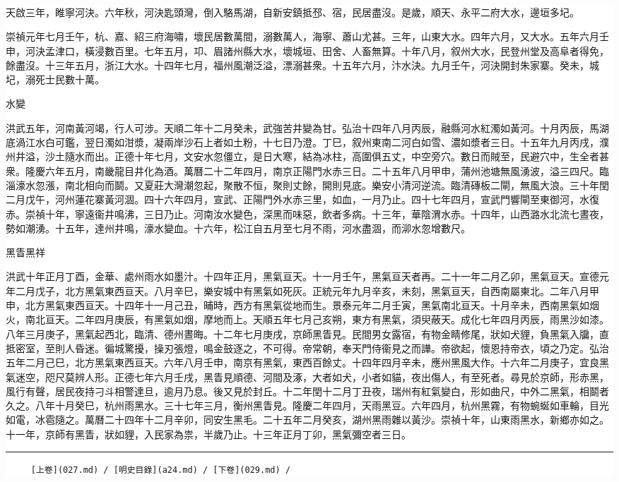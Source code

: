 天啟三年，睢寧河決。六年秋，河決匙頭灣，倒入駱馬湖，自新安鎮抵邳、宿，民居盡沒。是歲，順天、永平二府大水，邊垣多圮。

崇禎元年七月壬午，杭、嘉、紹三府海嘯，壞民居數萬間，溺數萬人，海寧、蕭山尤甚。三年，山東大水。四年六月，又大水。五年六月壬申，河決孟津口，橫浸數百里。七年五月，卭、眉諸州縣大水，壞城垣、田舍、人畜無算。十年八月，叙州大水，民登州堂及高阜者得免，餘盡沒。十三年五月，浙江大水。十四年七月，福州風潮泛溢，漂溺甚衆。十五年六月，汴水決。九月壬午，河決開封朱家寨。癸未，城圮，溺死士民數十萬。

水變

洪武五年，河南黃河竭，行人可涉。天順二年十二月癸未，武強苦井變為甘。弘治十四年八月丙辰，融縣河水紅濁如黃河。十月丙辰，馬湖底渦江水白可鑑，翌日濁如泔漿，凝兩岸沙石上者如土粉，十七日乃澄。丁巳，叙州東南二河白如雪、濃如漿者三日。十五年九月丙戌，濮州井溢，沙土隨水而出。正德十年七月，文安水忽僵立，是日大寒，結為冰柱，高圍俱五丈，中空旁穴。數日而賊至，民避穴中，生全者甚衆。隆慶六年五月，南畿龍目井化為酒。萬曆二十二年四月，南京正陽門水赤三日。二十五年八月甲申，蒲州池塘無風湧波，溢三四尺。臨淄濠水忽漲，南北相向而鬬。又夏莊大灣潮忽起，聚散不恒，聚則丈餘，開則見底。樂安小清河逆流。臨清磚板二閘，無風大浪。三十年閏二月戊午，河州蓮花寨黃河涸。四十六年四月，宣武、正陽門外水赤三里，如血，一月乃止。四十七年四月，宣武門響閘至東御河，水復赤。崇禎十年，寧遠衞井鳴沸，三日乃止。河南汝水變色，深黑而味惡，飲者多病。十三年，華陰渭水赤。十四年，山西潞水北流七晝夜，勢如潮湧。十五年，達州井鳴，濠水變血。十六年，松江自五月至七月不雨，河水盡涸，而泖水忽增數尺。

黑眚黑祥

洪武十年正月丁酉，金華、處州雨水如墨汁。十四年正月，黑氣亘天。十一月壬午，黑氣亘天者再。二十一年二月乙卯，黑氣亘天。宣德元年二月戊子，北方黑氣東西亘天。八月辛巳，樂安城中有黑氣如死灰。正統元年九月辛亥，未刻，黑氣亘天，自西南屬東北。二年八月甲申，北方黑氣東西亘天。十四年十一月己丑，晡時，西方有黑氣從地而生。景泰元年二月壬寅，黑氣南北亘天。十月辛未，西南黑氣如烟火，南北亘天。二年四月庚辰，有黑氣如烟，摩地而上。天順五年七月己亥朔，東方有黑氣，須臾蔽天。成化七年四月丙辰，雨黑沙如漆。八年三月庚子，黑氣起西北，臨清、德州晝晦。十二年七月庚戌，京師黑眚見。民間男女露宿，有物金睛修尾，狀如犬貍，負黑氣入牖，直抵密室，至則人昏迷。徧城驚擾，操刃張燈，鳴金鼓逐之，不可得。帝常朝，奉天門侍衞見之而譁。帝欲起，懷恩持帝衣，頃之乃定。弘治五年二月己巳，北方黑氣東西亘天。六年八月壬申，南京有黑氣，東西百餘丈。十四年四月辛未，應州黑風大作。十六年二月庚子，宜良黑氣迷空，咫尺莫辨人形。正德七年六月壬戌，黑眚見順德、河間及涿，大者如犬，小者如貓，夜出傷人，有至死者。尋見於京師，形赤黑，風行有聲，居民夜持刁斗相警達旦，逾月乃息。後又見於封丘。十二年閏十二月丁丑夜，瑞州有紅氣變白，形如曲尺，中外二黑氣，相鬬者久之。八年十月癸巳，杭州雨黑水。三十七年三月，衡州黑眚見。隆慶二年四月，天雨黑豆。六年四月，杭州黑霧，有物蜿蜒如車輪，目光如電，冰雹隨之。萬曆二十四年十二月辛卯，同安生黑毛。二十五年二月癸亥，湖州黑雨雜以黃沙。崇禎十年，山東雨黑水，新鄉亦如之。十一年，京師有黑眚，狀如貍，入民家為祟，半歲乃止。十三年正月丁卯，黑氣彌空者三日。

* * *

	     [上卷](027.md) / [明史目錄](a24.md) / [下卷](029.md) / 

    